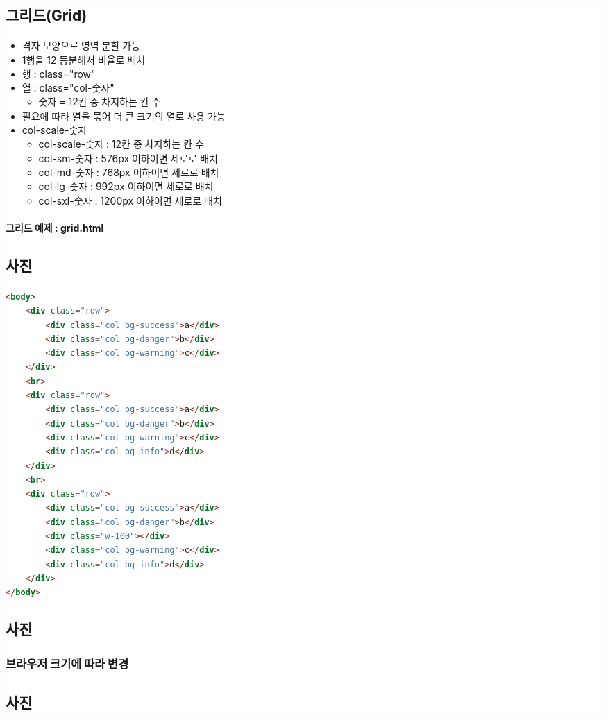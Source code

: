## 그리드(Grid)
- 격자 모양으로 영역 분할 가능
- 1행을 12 등분해서 비율로 배치
- 행 : class="row"
- 열 : class="col-숫자"
  - 숫자 = 12칸 중 차지하는 칸 수
- 필요에 따라 열을 묶어 더 큰 크기의 열로 사용 가능
- col-scale-숫자
  - col-scale-숫자 : 12칸 중 차지하는 칸 수
  - col-sm-숫자 : 576px 이하이면 세로로 배치
  - col-md-숫자 : 768px 이하이면 세로로 배치
  - col-lg-숫자 : 992px 이하이면 세로로 배치
  - col-sxl-숫자 : 1200px 이하이면 세로로 배치

#### 그리드 예제 : grid.html

## 사진

~~~html
<body>
    <div class="row">
        <div class="col bg-success">a</div>
        <div class="col bg-danger">b</div>
        <div class="col bg-warning">c</div>
    </div>
    <br>
    <div class="row">
        <div class="col bg-success">a</div>
        <div class="col bg-danger">b</div>
        <div class="col bg-warning">c</div>
        <div class="col bg-info">d</div>
    </div>
    <br>
    <div class="row">
        <div class="col bg-success">a</div>
        <div class="col bg-danger">b</div>
        <div class="w-100"></div>
        <div class="col bg-warning">c</div>
        <div class="col bg-info">d</div>
    </div>
</body>
~~~

## 사진

### 브라우저 크기에 따라 변경

## 사진
